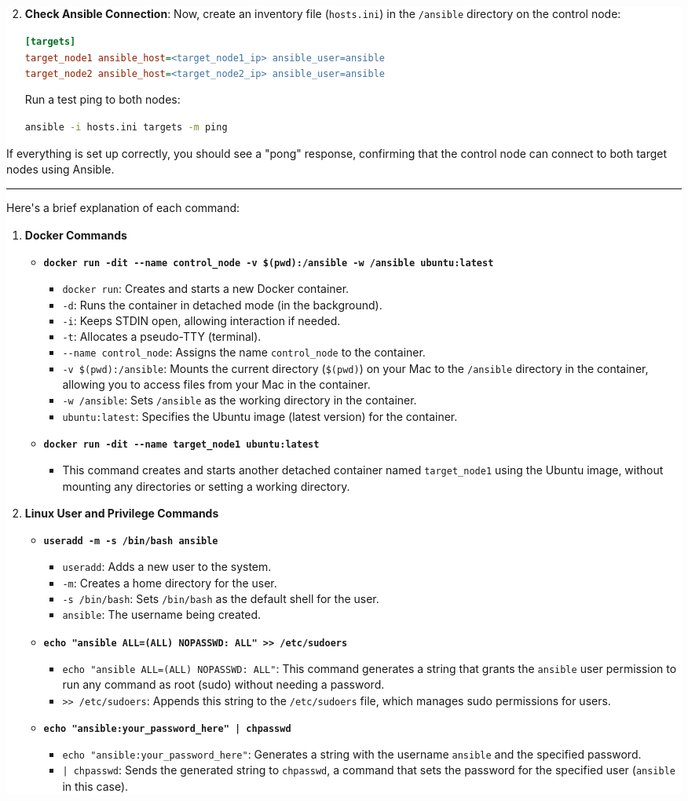 2. **Check Ansible Connection**:
   Now, create an inventory file (`hosts.ini`) in the `/ansible` directory on the control node:

   ```ini
   [targets]
   target_node1 ansible_host=<target_node1_ip> ansible_user=ansible
   target_node2 ansible_host=<target_node2_ip> ansible_user=ansible
   ```

   Run a test ping to both nodes:

   ```bash
   ansible -i hosts.ini targets -m ping
   ```

If everything is set up correctly, you should see a "pong" response, confirming that the control node can connect to both target nodes using Ansible.

---

Here's a brief explanation of each command:

1. **Docker Commands**

   - **`docker run -dit --name control_node -v $(pwd):/ansible -w /ansible ubuntu:latest`**

     - `docker run`: Creates and starts a new Docker container.
     - `-d`: Runs the container in detached mode (in the background).
     - `-i`: Keeps STDIN open, allowing interaction if needed.
     - `-t`: Allocates a pseudo-TTY (terminal).
     - `--name control_node`: Assigns the name `control_node` to the container.
     - `-v $(pwd):/ansible`: Mounts the current directory (`$(pwd)`) on your Mac to the `/ansible` directory in the container, allowing you to access files from your Mac in the container.
     - `-w /ansible`: Sets `/ansible` as the working directory in the container.
     - `ubuntu:latest`: Specifies the Ubuntu image (latest version) for the container.

   - **`docker run -dit --name target_node1 ubuntu:latest`**
     - This command creates and starts another detached container named `target_node1` using the Ubuntu image, without mounting any directories or setting a working directory.

2. **Linux User and Privilege Commands**

   - **`useradd -m -s /bin/bash ansible`**

     - `useradd`: Adds a new user to the system.
     - `-m`: Creates a home directory for the user.
     - `-s /bin/bash`: Sets `/bin/bash` as the default shell for the user.
     - `ansible`: The username being created.

   - **`echo "ansible ALL=(ALL) NOPASSWD: ALL" >> /etc/sudoers`**

     - `echo "ansible ALL=(ALL) NOPASSWD: ALL"`: This command generates a string that grants the `ansible` user permission to run any command as root (sudo) without needing a password.
     - `>> /etc/sudoers`: Appends this string to the `/etc/sudoers` file, which manages sudo permissions for users.

   - **`echo "ansible:your_password_here" | chpasswd`**
     - `echo "ansible:your_password_here"`: Generates a string with the username `ansible` and the specified password.
     - `| chpasswd`: Sends the generated string to `chpasswd`, a command that sets the password for the specified user (`ansible` in this case).
